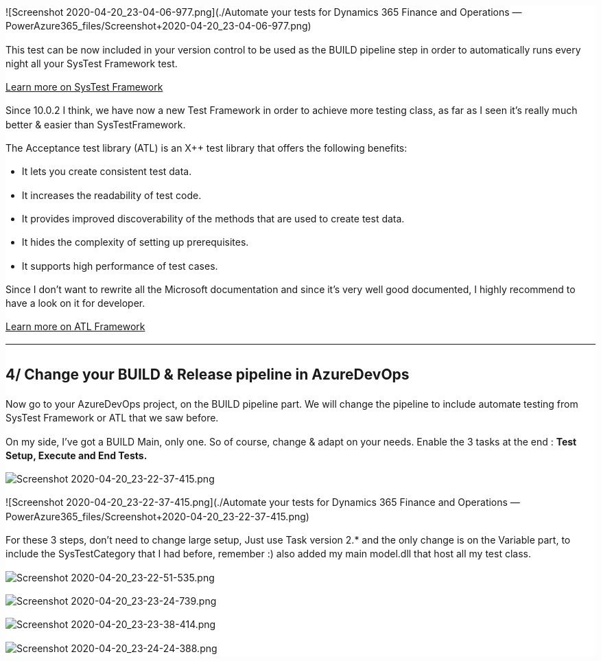 ![Screenshot 2020-04-20_23-04-06-977.png](./Automate your tests for Dynamics 365 Finance and Operations — PowerAzure365_files/Screenshot+2020-04-20_23-04-06-977.png)

This test can be now included in your version control to be used as the BUILD pipeline step in order to automatically runs every night all your SysTest Framework test.

[Learn more on SysTest Framework](https://docs.microsoft.com/en-us/dynamics365/fin-ops-core/dev-itpro/perf-test/systest-filtering?WT.mc_id=BA-MVP-5003744)

Since 10.0.2 I think, we have now a new Test Framework in order to achieve more testing class, as far as I seen it’s really much better & easier than SysTestFramework.

The Acceptance test library (ATL) is an X++ test library that offers the following benefits:

*   It lets you create consistent test data.
    
*   It increases the readability of test code.
    
*   It provides improved discoverability of the methods that are used to create test data.
    
*   It hides the complexity of setting up prerequisites.
    
*   It supports high performance of test cases.
    

Since I don’t want to rewrite all the Microsoft documentation and since it’s very well good documented, I highly recommend to have a look on it for developer.

[Learn more on ATL Framework](https://docs.microsoft.com/en-us/dynamics365/fin-ops-core/dev-itpro/perf-test/acceptance-test-library?WT.mc_id=BA-MVP-5003744)

* * *

**4/ Change your BUILD & Release pipeline in AzureDevOps**
----------------------------------------------------------

  
Now go to your AzureDevOps project, on the BUILD pipeline part. We will change the pipeline to include automate testing from SysTest Framework or ATL that we saw before.

On my side, I’ve got a BUILD Main, only one. So of course, change & adapt on your needs. Enable the 3 tasks at the end : **Test Setup, Execute and End Tests.**

![Screenshot 2020-04-20_23-22-37-415.png](https://images.squarespace-cdn.com/content/v1/5dee13c4b2178b0eae4710df/1587418028427-GS8XFJQANVGY4B2FNZ70/ke17ZwdGBToddI8pDm48kPV_qnE4tBRcCSnqtN8uGiF7gQa3H78H3Y0txjaiv_0fDoOvxcdMmMKkDsyUqMSsMWxHk725yiiHCCLfrh8O1z5QHyNOqBUUEtDDsRWrJLTma7zep8-VRTmjYiDphuiSo0fEbKDTcNAUJYIGgLV0blOn_xbeuD5YHNveO2_f6HK1/Screenshot+2020-04-20_23-22-37-415.png)

![Screenshot 2020-04-20_23-22-37-415.png](./Automate your tests for Dynamics 365 Finance and Operations — PowerAzure365_files/Screenshot+2020-04-20_23-22-37-415.png)

For these 3 steps, don’t need to change large setup, Just use Task version 2.\* and the only change is on the Variable part, to include the SysTestCategory that I had before, remember :) also added my main model.dll that host all my test class.

![Screenshot 2020-04-20_23-22-51-535.png](https://images.squarespace-cdn.com/content/v1/5dee13c4b2178b0eae4710df/1587418181700-9XIESISVHVHGV63MQCMA/ke17ZwdGBToddI8pDm48kFFB8yMcgIBeD7EpD7jfT9t7gQa3H78H3Y0txjaiv_0fDoOvxcdMmMKkDsyUqMSsMWxHk725yiiHCCLfrh8O1z5QPOohDIaIeljMHgDF5CVlOqpeNLcJ80NK65_fV7S1UX2vc1I2UAy32OiM19p40Azc4errXLDjDyxKZ5hzo9EOZtJ3qR9G2BYeA0wOAaeYNg/Screenshot+2020-04-20_23-22-51-535.png)

![Screenshot 2020-04-20_23-23-24-739.png](https://images.squarespace-cdn.com/content/v1/5dee13c4b2178b0eae4710df/1587418182136-UAZO8NUGFSEZEMNSNHKD/ke17ZwdGBToddI8pDm48kCByG4_B6_-8fJ31ZyGXi017gQa3H78H3Y0txjaiv_0fDoOvxcdMmMKkDsyUqMSsMWxHk725yiiHCCLfrh8O1z5QPOohDIaIeljMHgDF5CVlOqpeNLcJ80NK65_fV7S1UaBIzwzWq-r6fr7zEKELrq1qNGe3yJ8TK2Q6PJMW2FWf3WUfc_ZsVm9Mi1E6FasEnQ/Screenshot+2020-04-20_23-23-24-739.png)

![Screenshot 2020-04-20_23-23-38-414.png](https://images.squarespace-cdn.com/content/v1/5dee13c4b2178b0eae4710df/1587418183181-VLMND01BKO8QOTAUBNZZ/ke17ZwdGBToddI8pDm48kNd9z0MwgN8XfZNHY_d9Al97gQa3H78H3Y0txjaiv_0fDoOvxcdMmMKkDsyUqMSsMWxHk725yiiHCCLfrh8O1z5QPOohDIaIeljMHgDF5CVlOqpeNLcJ80NK65_fV7S1Ue74T3P0FDZe6h_h-Q9EBTJmZ2jSPYxiyQqaQb5p-WKhbSexTd1-frD7527z4SM9QQ/Screenshot+2020-04-20_23-23-38-414.png)

![Screenshot 2020-04-20_23-24-24-388.png](https://images.squarespace-cdn.com/content/v1/5dee13c4b2178b0eae4710df/1587418184040-P78JXCIEFTK164SEVWLF/ke17ZwdGBToddI8pDm48kJ_CmNmnnvQECgcR2OT1mrx7gQa3H78H3Y0txjaiv_0fDoOvxcdMmMKkDsyUqMSsMWxHk725yiiHCCLfrh8O1z4YTzHvnKhyp6Da-NYroOW3ZGjoBKy3azqku80C789l0kwsEKcmM5zBs3WNR9NCFsCcIIOt6Wb6IL8JIFI1IXU2g_mJvftJio5T9j_2hsiTHA/Screenshot+2020-04-20_23-24-24-388.png)
